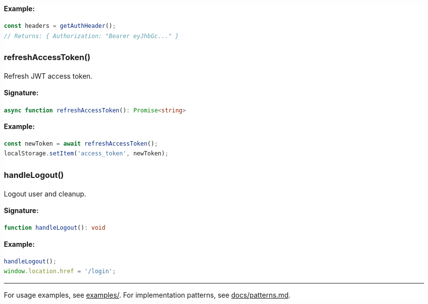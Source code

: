 **Example:**
```typescript
const headers = getAuthHeader();
// Returns: { Authorization: "Bearer eyJhbGc..." }
```

### refreshAccessToken()

Refresh JWT access token.

**Signature:**
```typescript
async function refreshAccessToken(): Promise<string>
```

**Example:**
```typescript
const newToken = await refreshAccessToken();
localStorage.setItem('access_token', newToken);
```

### handleLogout()

Logout user and cleanup.

**Signature:**
```typescript
function handleLogout(): void
```

**Example:**
```typescript
handleLogout();
window.location.href = '/login';
```

---

For usage examples, see [examples/](../examples/). For implementation patterns, see [docs/patterns.md](patterns.md).
